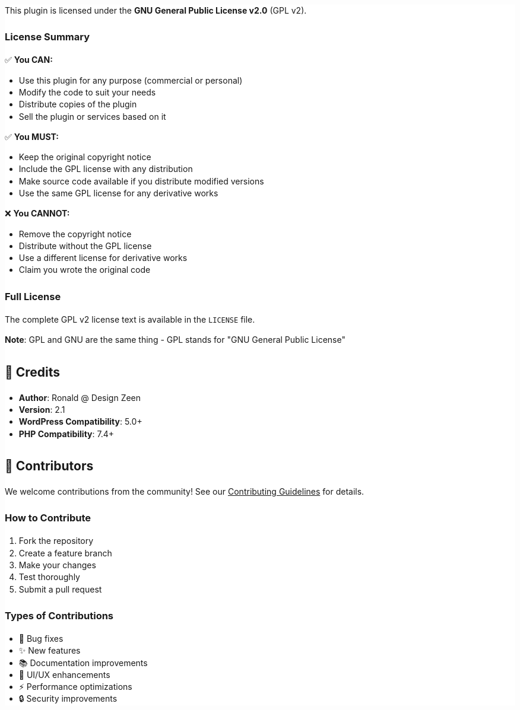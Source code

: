 This plugin is licensed under the **GNU General Public License v2.0** (GPL v2).

### License Summary

✅ **You CAN:**
- Use this plugin for any purpose (commercial or personal)
- Modify the code to suit your needs
- Distribute copies of the plugin
- Sell the plugin or services based on it

✅ **You MUST:**
- Keep the original copyright notice
- Include the GPL license with any distribution
- Make source code available if you distribute modified versions
- Use the same GPL license for any derivative works

❌ **You CANNOT:**
- Remove the copyright notice
- Distribute without the GPL license
- Use a different license for derivative works
- Claim you wrote the original code

### Full License

The complete GPL v2 license text is available in the `LICENSE` file.

**Note**: GPL and GNU are the same thing - GPL stands for "GNU General Public License"

## 🙏 Credits

- **Author**: Ronald @ Design Zeen
- **Version**: 2.1
- **WordPress Compatibility**: 5.0+
- **PHP Compatibility**: 7.4+

## 👥 Contributors

We welcome contributions from the community! See our [Contributing Guidelines](CONTRIBUTING.md) for details.

### How to Contribute
1. Fork the repository
2. Create a feature branch
3. Make your changes
4. Test thoroughly
5. Submit a pull request

### Types of Contributions
- 🐛 Bug fixes
- ✨ New features
- 📚 Documentation improvements
- 🎨 UI/UX enhancements
- ⚡ Performance optimizations
- 🔒 Security improvements
